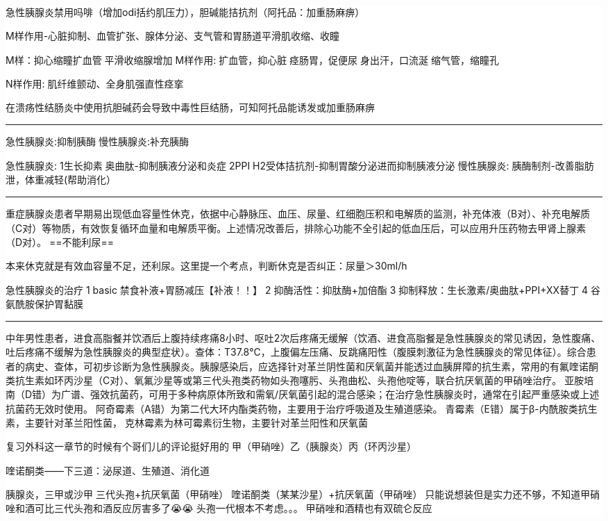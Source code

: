 急性胰腺炎禁用吗啡（增加odi括约肌压力），胆碱能拮抗剂（阿托品：加重肠麻痹）

M样作用-心脏抑制、血管扩张、腺体分泌、支气管和胃肠道平滑肌收缩、收瞳

M样：抑心缩瞳扩血管 平滑收缩腺增加
M样作用:
扩血管，抑心脏
痉肠胃，促便尿
身出汗，口流涎
缩气管，缩瞳孔

N样作用:
肌纤维颤动、全身肌强直性痉挛

在溃疡性结肠炎中使用抗胆碱药会导致中毒性巨结肠，可知阿托品能诱发或加重肠麻痹

---
急性胰腺炎:抑制胰酶
慢性胰腺炎:补充胰酶

急性胰腺炎:
1生长抑素 奥曲肽-抑制胰液分泌和炎症
2PPI H2受体拮抗剂-抑制胃酸分泌进而抑制胰液分泌
慢性胰腺炎:
胰酶制剂-改善脂肪泄，体重减轻(帮助消化）

---
重症胰腺炎患者早期易出现低血容量性休克，依据中心静脉压、血压、尿量、红细胞压积和电解质的监测，补充体液（B对）、补充电解质（C对）等物质，有效恢复循环血量和电解质平衡。上述情况改善后，排除心功能不全引起的低血压后，可以应用升压药物去甲肾上腺素（D对）。
==不能利尿==

本来休克就是有效血容量不足，还利尿。这里提一个考点，判断休克是否纠正：尿量＞30ml/h

急性胰腺炎的治疗
1 basic 禁食补液+胃肠减压【补液！！】
2 抑酶活性：抑肽酶+加倍酯
3 抑制释放：生长激素/奥曲肽+PPI+XX替丁
4 谷氨酰胺保护胃黏膜


---
中年男性患者，进食高脂餐并饮酒后上腹持续疼痛8小时、呕吐2次后疼痛无缓解（饮酒、进食高脂餐是急性胰腺炎的常见诱因，急性腹痛、吐后疼痛不缓解为急性胰腺炎的典型症状）。查体：T37.8℃，上腹偏左压痛、反跳痛阳性（腹膜刺激征为急性胰腺炎的常见体征）。综合患者的病史、查体，可初步诊断为急性胰腺炎。胰腺感染后，应选择针对革兰阴性菌和厌氧菌并能透过血胰屏障的抗生素，常用的有氟喹诺酮类抗生素如环丙沙星（C对）、氧氟沙星等或第三代头孢类药物如头孢噻肟、头孢曲松、头孢他啶等，联合抗厌氧菌的甲硝唑治疗。
亚胺培南（D错）为广谱、强效抗菌药，可用于多种病原体所致和需氧/厌氧菌引起的混合感染；在治疗急性胰腺炎时，通常在引起严重感染或上述抗菌药无效时使用。
阿奇霉素（A错）为第二代大环内酯类药物，主要用于治疗呼吸道及生殖道感染。
青霉素（E错）属于β-内酰胺类抗生素，主要针对革兰阳性菌，
克林霉素为林可霉素衍生物，主要针对革兰阳性和厌氧菌

复习外科这一章节的时候有个哥们儿的评论挺好用的
甲（甲硝唑）乙（胰腺炎）丙（环丙沙星）

喹诺酮类——下三道：泌尿道、生殖道、消化道

胰腺炎，三甲或沙甲
三代头孢+抗厌氧菌（甲硝唑）
喹诺酮类（某某沙星）+抗厌氧菌（甲硝唑）
只能说想装但是实力还不够，不知道甲硝唑和酒可比三代头孢和酒反应厉害多了😭😭
头孢一代根本不考虑。。。
甲硝唑和酒精也有双硫仑反应

